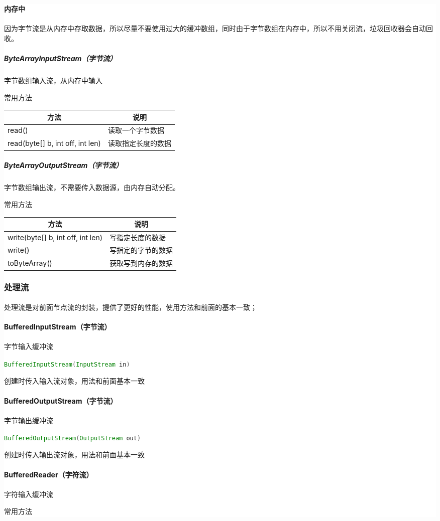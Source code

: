 #### 内存中

因为字节流是从内存中存取数据，所以尽量不要使用过大的缓冲数组，同时由于字节数组在内存中，所以不用关闭流，垃圾回收器会自动回收。

##### ByteArrayInputStream（字节流）

字节数组输入流，从内存中输入

常用方法

| 方法                              | 说明               |
| --------------------------------- | ------------------ |
| read()                            | 读取一个字节数据   |
| read(byte[] b,  int off, int len) | 读取指定长度的数据 |

##### ByteArrayOutputStream（字节流）

字节数组输出流，不需要传入数据源，由内存自动分配。

常用方法

| 方法                               | 说明               |
| ---------------------------------- | ------------------ |
| write(byte[] b,  int off, int len) | 写指定长度的数据   |
| write()                            | 写指定的字节的数据 |
| toByteArray()                      | 获取写到内存的数据 |

### 处理流

处理流是对前面节点流的封装，提供了更好的性能，使用方法和前面的基本一致；

#### BufferedInputStream（字节流）

字节输入缓冲流

```java
BufferedInputStream(InputStream in)
```

创建时传入输入流对象，用法和前面基本一致

#### BufferedOutputStream（字节流）

字节输出缓冲流

```java
BufferedOutputStream(OutputStream out)
```

创建时传入输出流对象，用法和前面基本一致

#### BufferedReader（字符流）

字符输入缓冲流

常用方法
